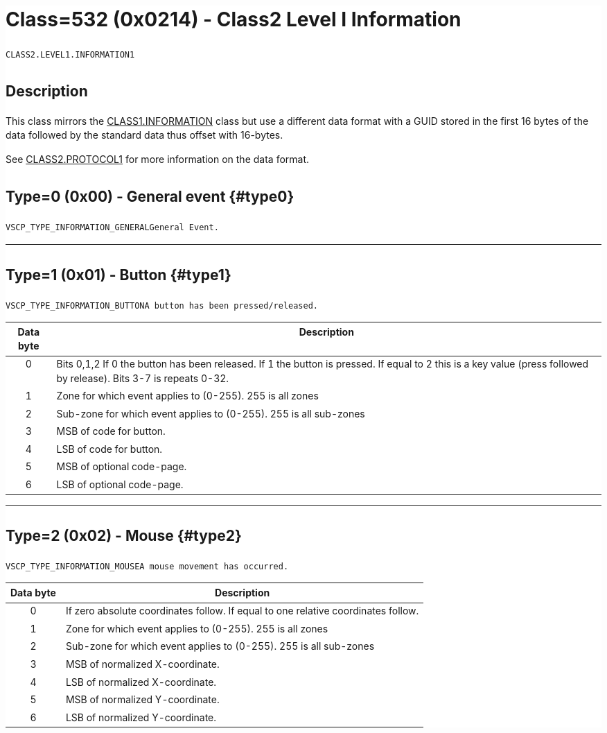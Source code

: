 # Class=532 (0x0214) - Class2 Level I Information

    CLASS2.LEVEL1.INFORMATION1

## Description

This class mirrors the [CLASS1.INFORMATION](./class1.information.md) class but use a different data format with a GUID stored in the first 16 bytes of the data followed by the standard data thus offset with 16-bytes.

See [CLASS2.PROTOCOL1](./class2.protocol1.md) for more information on the data format.
## Type=0 (0x00) - General event {#type0}
    VSCP_TYPE_INFORMATION_GENERALGeneral Event.

----

## Type=1 (0x01) - Button {#type1}
    VSCP_TYPE_INFORMATION_BUTTONA button has been pressed/released. 

 | Data byte | Description                                                                                                                                                        | 
 | :---------: | -----------                                                                                                                                                        | 
 | 0         | Bits 0,1,2 If 0 the button has been released. If 1 the button is pressed. If equal to 2 this is a key value (press followed by release). Bits 3-7 is repeats 0-32. | 
 | 1         | Zone for which event applies to (0-255). 255 is all zones                                                                                                          | 
 | 2         | Sub-zone for which event applies to (0-255). 255 is all sub-zones                                                                                                  | 
 | 3         | MSB of code for button.                                                                                                                                            | 
 | 4         | LSB of code for button.                                                                                                                                            | 
 | 5         | MSB of optional code-page.                                                                                                                                         | 
 | 6         | LSB of optional code-page.                                                                                                                                         | 


----

## Type=2 (0x02) - Mouse {#type2}
    VSCP_TYPE_INFORMATION_MOUSEA mouse movement has occurred. 

 | Data byte | Description                                                                       | 
 | :---------: | -----------                                                                       | 
 | 0         | If zero absolute coordinates follow. If equal to one relative coordinates follow. | 
 | 1         | Zone for which event applies to (0-255). 255 is all zones                         | 
 | 2         | Sub-zone for which event applies to (0-255). 255 is all sub-zones                 | 
 | 3         | MSB of normalized X-coordinate.                                                   | 
 | 4         | LSB of normalized X-coordinate.                                                   | 
 | 5         | MSB of normalized Y-coordinate.                                                   | 
 | 6         | LSB of normalized Y-coordinate.                                                   | 
